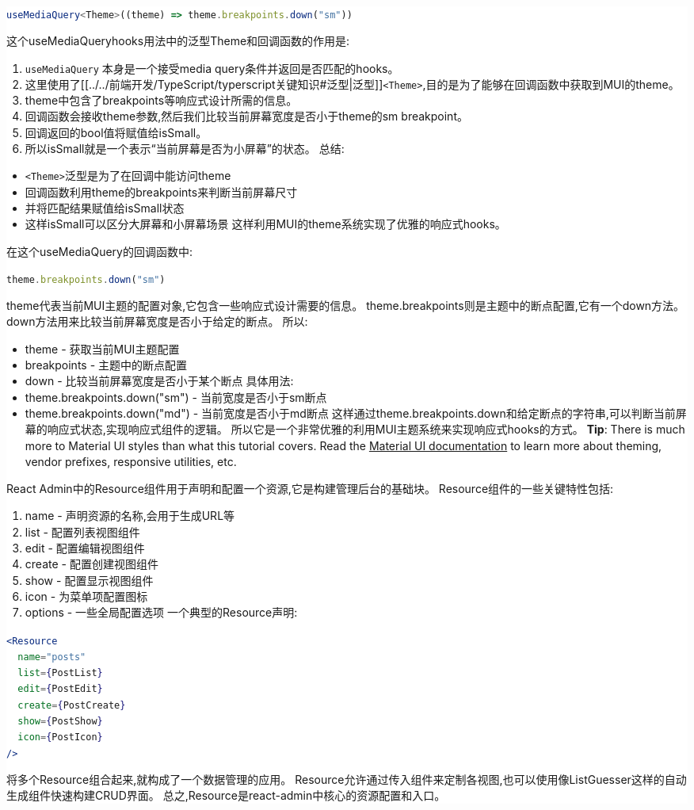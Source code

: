 ```ts
useMediaQuery<Theme>((theme) => theme.breakpoints.down("sm"))
```
 这个useMediaQueryhooks用法中的泛型Theme和回调函数的作用是:
1. `useMediaQuery` 本身是一个接受media query条件并返回是否匹配的hooks。
2. 这里使用了[[../../前端开发/TypeScript/typerscript关键知识#泛型|泛型]]`<Theme>`,目的是为了能够在回调函数中获取到MUI的theme。
3. theme中包含了breakpoints等响应式设计所需的信息。
4. 回调函数会接收theme参数,然后我们比较当前屏幕宽度是否小于theme的sm breakpoint。
5. 回调返回的bool值将赋值给isSmall。
6. 所以isSmall就是一个表示“当前屏幕是否为小屏幕”的状态。
总结:
- `<Theme>`泛型是为了在回调中能访问theme 
- 回调函数利用theme的breakpoints来判断当前屏幕尺寸
- 并将匹配结果赋值给isSmall状态
- 这样isSmall可以区分大屏幕和小屏幕场景
这样利用MUI的theme系统实现了优雅的响应式hooks。
 
 在这个useMediaQuery的回调函数中:
```js
theme.breakpoints.down("sm")
```
theme代表当前MUI主题的配置对象,它包含一些响应式设计需要的信息。
theme.breakpoints则是主题中的断点配置,它有一个down方法。
down方法用来比较当前屏幕宽度是否小于给定的断点。
所以:
- theme - 获取当前MUI主题配置 
- breakpoints - 主题中的断点配置
- down - 比较当前屏幕宽度是否小于某个断点
具体用法:
- theme.breakpoints.down("sm") - 当前宽度是否小于sm断点
- theme.breakpoints.down("md") - 当前宽度是否小于md断点
这样通过theme.breakpoints.down和给定断点的字符串,可以判断当前屏幕的响应式状态,实现响应式组件的逻辑。
所以它是一个非常优雅的利用MUI主题系统来实现响应式hooks的方式。
**Tip**: There is much more to Material UI styles than what this tutorial covers. Read the [Material UI documentation](https://mui.com/system/basics/) to learn more about theming, vendor prefixes, responsive utilities, etc.

 React Admin中的Resource组件用于声明和配置一个资源,它是构建管理后台的基础块。
Resource组件的一些关键特性包括:
1. name - 声明资源的名称,会用于生成URL等
2. list - 配置列表视图组件
3. edit - 配置编辑视图组件 
4. create - 配置创建视图组件
5. show - 配置显示视图组件
6. icon - 为菜单项配置图标
7. options - 一些全局配置选项
一个典型的Resource声明:
```jsx
<Resource
  name="posts"
  list={PostList}
  edit={PostEdit}
  create={PostCreate}
  show={PostShow}
  icon={PostIcon}
/>
```
将多个Resource组合起来,就构成了一个数据管理的应用。
Resource允许通过传入组件来定制各视图,也可以使用像ListGuesser这样的自动生成组件快速构建CRUD界面。
总之,Resource是react-admin中核心的资源配置和入口。
